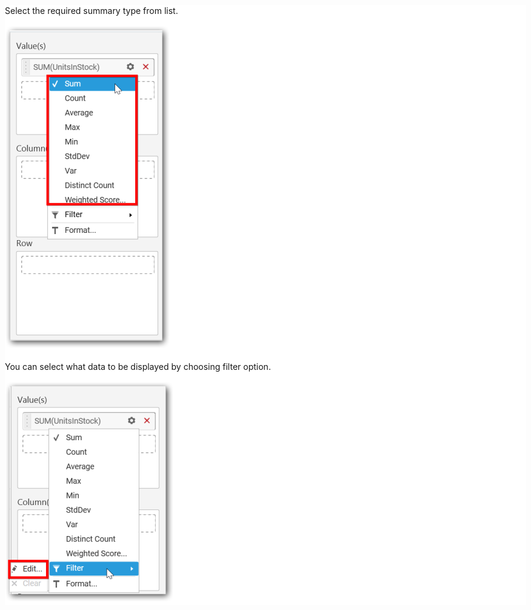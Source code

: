 Select the required summary type from list.

![](images/linechart_img8.png)

You can select what data to be displayed by choosing filter option.

![](images/linechart_img9.png)
